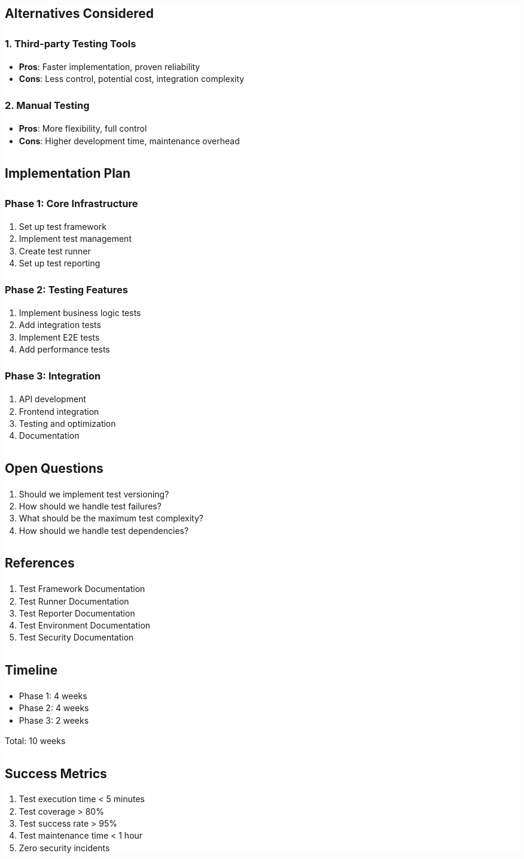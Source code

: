 ## Alternatives Considered

### 1. Third-party Testing Tools
- **Pros**: Faster implementation, proven reliability
- **Cons**: Less control, potential cost, integration complexity

### 2. Manual Testing
- **Pros**: More flexibility, full control
- **Cons**: Higher development time, maintenance overhead

## Implementation Plan

### Phase 1: Core Infrastructure
1. Set up test framework
2. Implement test management
3. Create test runner
4. Set up test reporting

### Phase 2: Testing Features
1. Implement business logic tests
2. Add integration tests
3. Implement E2E tests
4. Add performance tests

### Phase 3: Integration
1. API development
2. Frontend integration
3. Testing and optimization
4. Documentation

## Open Questions

1. Should we implement test versioning?
2. How should we handle test failures?
3. What should be the maximum test complexity?
4. How should we handle test dependencies?

## References

1. Test Framework Documentation
2. Test Runner Documentation
3. Test Reporter Documentation
4. Test Environment Documentation
5. Test Security Documentation

## Timeline

- Phase 1: 4 weeks
- Phase 2: 4 weeks
- Phase 3: 2 weeks

Total: 10 weeks

## Success Metrics

1. Test execution time < 5 minutes
2. Test coverage > 80%
3. Test success rate > 95%
4. Test maintenance time < 1 hour
5. Zero security incidents 